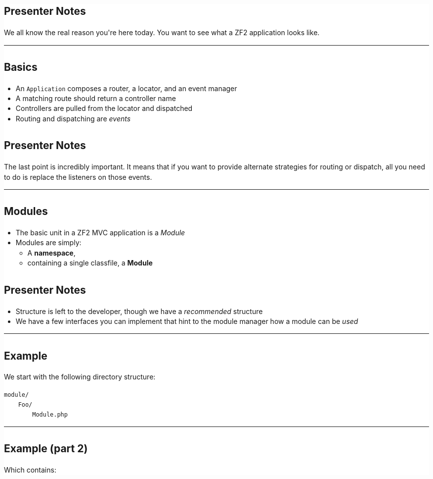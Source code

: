 Presenter Notes
----

We all know the real reason you're here today. You want to see what a ZF2
application looks like.

---

Basics
----

* An `Application` composes a router, a locator, and an event manager
* A matching route should return a controller name
* Controllers are pulled from the locator and dispatched
* Routing and dispatching are _events_

Presenter Notes
----

The last point is incredibly important. It means that if you want to provide
alternate strategies for routing or dispatch, all you need to do is replace
the listeners on those events.

---

Modules
----

* The basic unit in a ZF2 MVC application is a _Module_
* Modules are simply:
  * A **namespace**,
  * containing a single classfile, a **Module**

Presenter Notes
----

* Structure is left to the developer, though we have a _recommended_ structure
* We have a few interfaces you can implement that hint to the module manager how
  a module can be _used_

---

Example
----

We start with the following directory structure:

    module/
        Foo/
            Module.php

---

Example (part 2)
----

Which contains:
